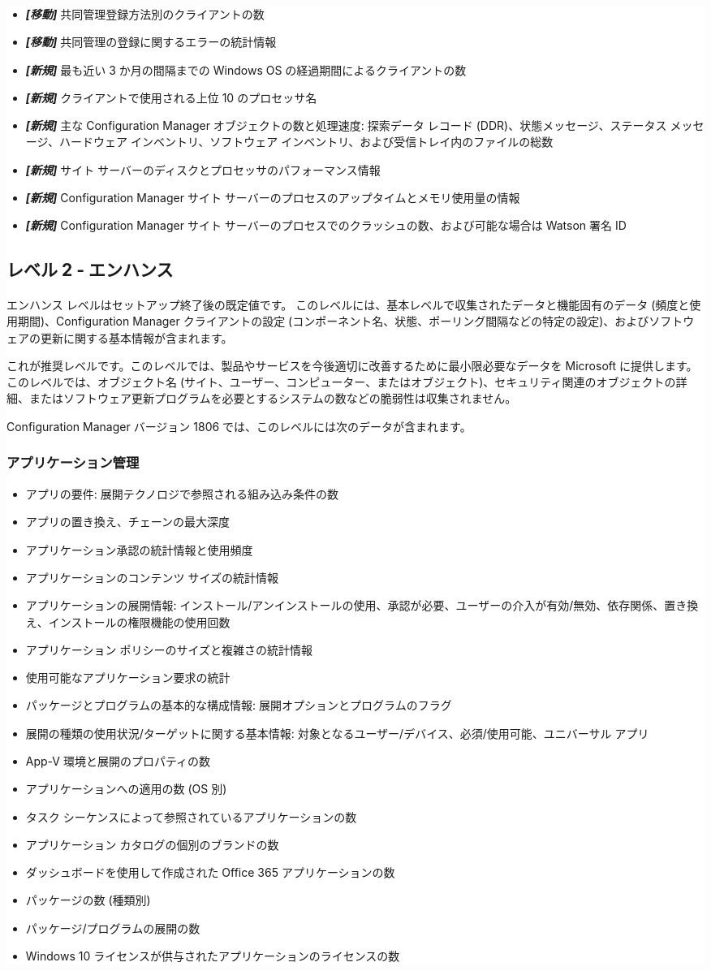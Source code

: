 - ***[移動]*** 共同管理登録方法別のクライアントの数  

- ***[移動]*** 共同管理の登録に関するエラーの統計情報  

- ***[新規]*** 最も近い 3 か月の間隔までの Windows OS の経過期間によるクライアントの数  

- ***[新規]*** クライアントで使用される上位 10 のプロセッサ名  

- ***[新規]*** 主な Configuration Manager オブジェクトの数と処理速度: 探索データ レコード (DDR)、状態メッセージ、ステータス メッセージ、ハードウェア インベントリ、ソフトウェア インベントリ、および受信トレイ内のファイルの総数  

- ***[新規]*** サイト サーバーのディスクとプロセッサのパフォーマンス情報  

- ***[新規]*** Configuration Manager サイト サーバーのプロセスのアップタイムとメモリ使用量の情報  

- ***[新規]*** Configuration Manager サイト サーバーのプロセスでのクラッシュの数、および可能な場合は Watson 署名 ID  



##  <a name="bkmk_level2"></a> レベル 2 - エンハンス
エンハンス レベルはセットアップ終了後の既定値です。 このレベルには、基本レベルで収集されたデータと機能固有のデータ (頻度と使用期間)、Configuration Manager クライアントの設定 (コンポーネント名、状態、ポーリング間隔などの特定の設定)、およびソフトウェアの更新に関する基本情報が含まれます。

これが推奨レベルです。このレベルでは、製品やサービスを今後適切に改善するために最小限必要なデータを Microsoft に提供します。 このレベルでは、オブジェクト名 (サイト、ユーザー、コンピューター、またはオブジェクト)、セキュリティ関連のオブジェクトの詳細、またはソフトウェア更新プログラムを必要とするシステムの数などの脆弱性は収集されません。

Configuration Manager バージョン 1806 では、このレベルには次のデータが含まれます。

### <a name="application-management"></a>アプリケーション管理  

   - アプリの要件: 展開テクノロジで参照される組み込み条件の数

   - アプリの置き換え、チェーンの最大深度

   - アプリケーション承認の統計情報と使用頻度

   - アプリケーションのコンテンツ サイズの統計情報

   - アプリケーションの展開情報: インストール/アンインストールの使用、承認が必要、ユーザーの介入が有効/無効、依存関係、置き換え、インストールの権限機能の使用回数  

   - アプリケーション ポリシーのサイズと複雑さの統計情報

   - 使用可能なアプリケーション要求の統計

   - パッケージとプログラムの基本的な構成情報: 展開オプションとプログラムのフラグ

   - 展開の種類の使用状況/ターゲットに関する基本情報: 対象となるユーザー/デバイス、必須/使用可能、ユニバーサル アプリ

   - App-V 環境と展開のプロパティの数

   - アプリケーションへの適用の数 (OS 別)  

   - タスク シーケンスによって参照されているアプリケーションの数

   - アプリケーション カタログの個別のブランドの数

   - ダッシュボードを使用して作成された Office 365 アプリケーションの数

   - パッケージの数 (種類別)  

   - パッケージ/プログラムの展開の数  

   - Windows 10 ライセンスが供与されたアプリケーションのライセンスの数  
